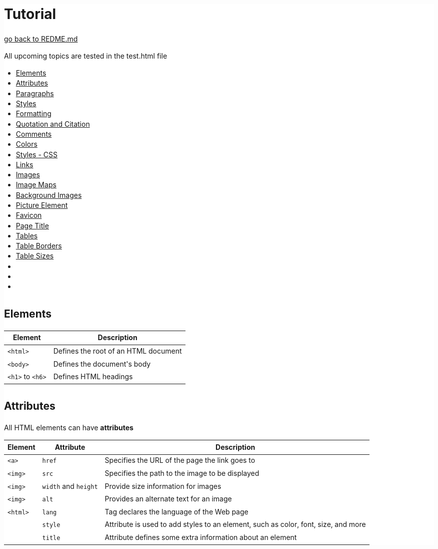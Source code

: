 # Tutorial

[go back to REDME.md](/README.md)

All upcoming topics are tested in the test.html file

- [Elements](#elements)
- [Attributes](#attributes)
- [Paragraphs](#paragraphs)
- [Styles](#styles)
- [Formatting](#formatting)
- [Quotation and Citation](#quotation-and-citation)
- [Comments](#comments)
- [Colors](#colors)
- [Styles - CSS](#html-styles---css)
- [Links](#links)
- [Images](#images)
- [Image Maps](#image-maps)
- [Background Images](#background-images)
- [Picture Element](#picture-element)
- [Favicon](#favicon)
- [Page Title](#page-title)
- [Tables](#tables)
- [Table Borders](#table-borders)
- [Table Sizes](#table-sizes)
- []()
- []()
- []()

## Elements

| Element          | Description                          |
| ---------------- | ------------------------------------ |
| `<html>`         | Defines the root of an HTML document |
| `<body>`         | Defines the document's body          |
| `<h1>` to `<h6>` | Defines HTML headings                |

## Attributes

All HTML elements can have **attributes**

| Element  | Attribute            | Description                                                                        |
| -------- | -------------------- | ---------------------------------------------------------------------------------- |
| `<a>`    | `href`               | Specifies the URL of the page the link goes to                                     |
| `<img>`  | `src`                | Specifies the path to the image to be displayed                                    |
| `<img>`  | `width` and `height` | Provide size information for images                                                |
| `<img>`  | `alt`                | Provides an alternate text for an image                                            |
| `<html>` | `lang`               | Tag declares the language of the Web page                                          |
|          | `style`              | Attribute is used to add styles to an element, such as color, font, size, and more |
|          | `title`              | Attribute defines some extra information about an element                          |
